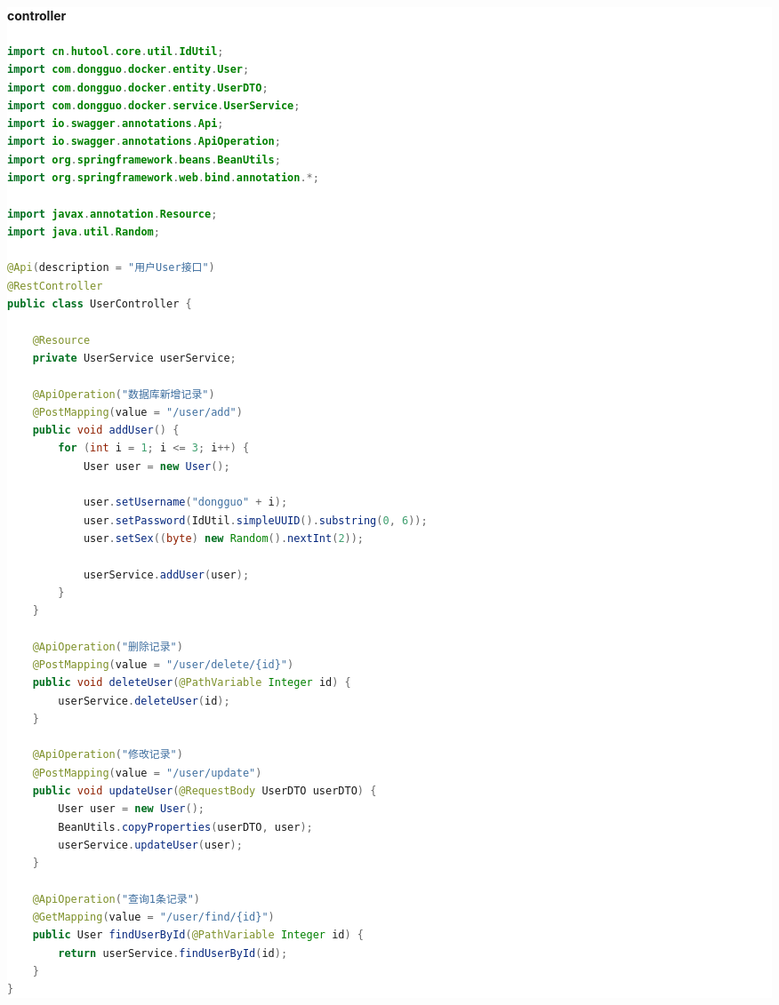 #### controller

```java
import cn.hutool.core.util.IdUtil;
import com.dongguo.docker.entity.User;
import com.dongguo.docker.entity.UserDTO;
import com.dongguo.docker.service.UserService;
import io.swagger.annotations.Api;
import io.swagger.annotations.ApiOperation;
import org.springframework.beans.BeanUtils;
import org.springframework.web.bind.annotation.*;

import javax.annotation.Resource;
import java.util.Random;

@Api(description = "用户User接口")
@RestController
public class UserController {

    @Resource
    private UserService userService;

    @ApiOperation("数据库新增记录")
    @PostMapping(value = "/user/add")
    public void addUser() {
        for (int i = 1; i <= 3; i++) {
            User user = new User();

            user.setUsername("dongguo" + i);
            user.setPassword(IdUtil.simpleUUID().substring(0, 6));
            user.setSex((byte) new Random().nextInt(2));

            userService.addUser(user);
        }
    }

    @ApiOperation("删除记录")
    @PostMapping(value = "/user/delete/{id}")
    public void deleteUser(@PathVariable Integer id) {
        userService.deleteUser(id);
    }

    @ApiOperation("修改记录")
    @PostMapping(value = "/user/update")
    public void updateUser(@RequestBody UserDTO userDTO) {
        User user = new User();
        BeanUtils.copyProperties(userDTO, user);
        userService.updateUser(user);
    }

    @ApiOperation("查询1条记录")
    @GetMapping(value = "/user/find/{id}")
    public User findUserById(@PathVariable Integer id) {
        return userService.findUserById(id);
    }
}
```
